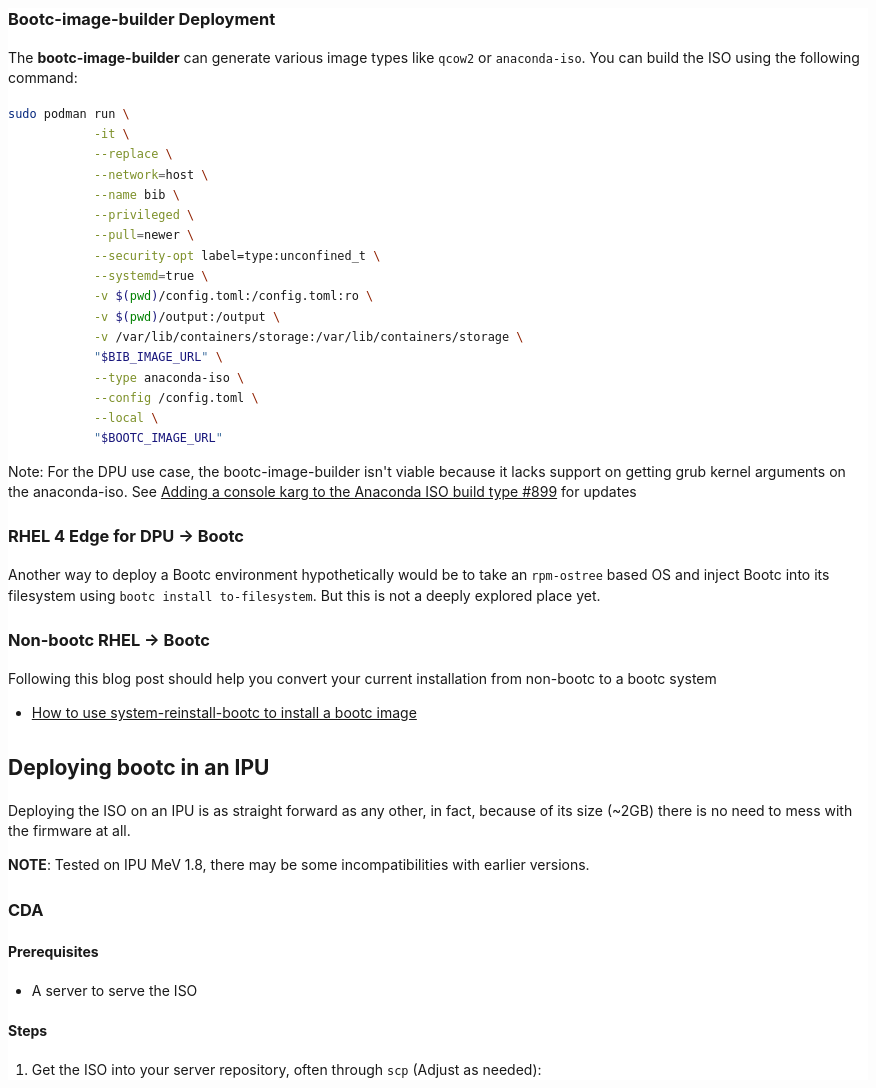 ### Bootc-image-builder Deployment

The **bootc-image-builder** can generate various image types like `qcow2` or `anaconda-iso`. You can build the ISO using the following command:

```bash
sudo podman run \
            -it \
            --replace \
            --network=host \
            --name bib \
            --privileged \
            --pull=newer \
            --security-opt label=type:unconfined_t \
            --systemd=true \
            -v $(pwd)/config.toml:/config.toml:ro \
            -v $(pwd)/output:/output \
            -v /var/lib/containers/storage:/var/lib/containers/storage \
            "$BIB_IMAGE_URL" \
            --type anaconda-iso \
            --config /config.toml \
            --local \
            "$BOOTC_IMAGE_URL"
```

Note: For the DPU use case, the bootc-image-builder isn't viable because it lacks support on getting grub kernel arguments on the anaconda-iso. See [Adding a console karg to the Anaconda ISO build type #899](https://github.com/osbuild/bootc-image-builder/issues/899) for updates

### RHEL 4 Edge for DPU -> Bootc

Another way to deploy a Bootc environment hypothetically would be to take an `rpm-ostree` based OS and inject Bootc into its filesystem using `bootc install to-filesystem`. But this is not a deeply explored place yet.

### Non-bootc RHEL -> Bootc
Following this blog post should help you convert your current installation from non-bootc to a bootc system
- [How to use system-reinstall-bootc to install a bootc image](https://developers.redhat.com/articles/2025/how-install-image-mode-system-using-system-reinstall-bootc?source=sso#)


      
## Deploying bootc in an IPU
Deploying the ISO on an IPU is as straight forward as any other, in fact, because of its size (~2GB) there is no need to mess with the firmware at all.

**NOTE**: Tested on IPU MeV 1.8, there may be some incompatibilities with earlier versions.
### CDA
#### Prerequisites
- A server to serve the ISO
#### Steps
1. Get the ISO into your server repository, often through `scp` (Adjust as needed):

